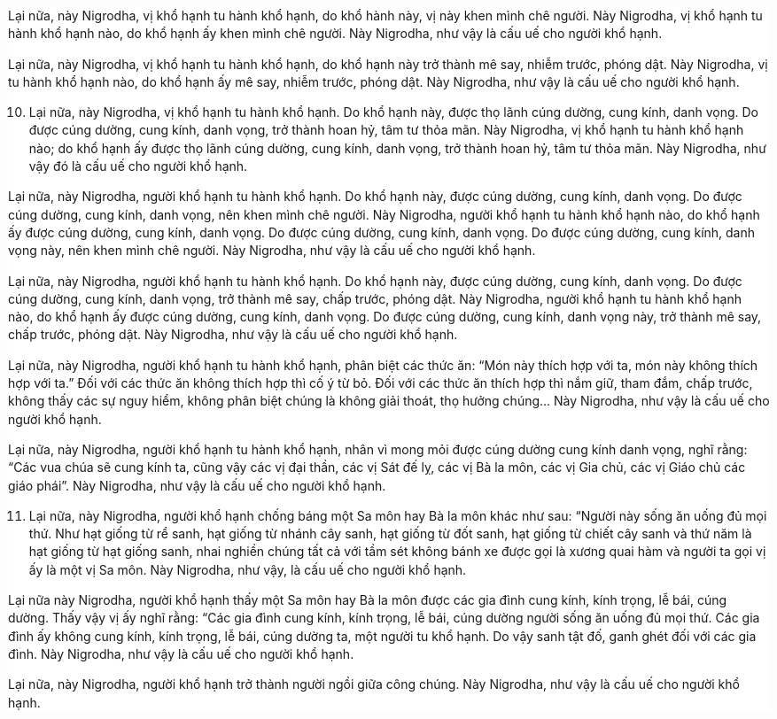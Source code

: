 Lại nữa, này Nigrodha, vị khổ hạnh tu hành khổ hạnh, do khổ hành này, vị này khen mình chê người.
Này Nigrodha, vị khổ hạnh tu hành khổ hạnh nào, do khổ hạnh ấy khen mình chê người. Này Nigrodha,
như vậy là cấu uế cho người khổ hạnh.

Lại nữa, này Nigrodha, vị khổ hạnh tu hành khổ hạnh, do khổ hạnh này trở thành mê say, nhiễm trước,
phóng dật. Này Nigrodha, vị tu hành khổ hạnh nào, do khổ hạnh ấy mê say, nhiễm trước, phóng dật.
Này Nigrodha, như vậy là cấu uế cho người khổ hạnh.

10. Lại nữa, này Nigrodha, vị khổ hạnh tu hành khổ hạnh. Do khổ hạnh này, được thọ lãnh cúng dường,
cung kính, danh vọng. Do được cúng dường, cung kính, danh vọng, trở thành hoan hỷ, tâm tư thỏa mãn.
Này Nigrodha, vị khổ hạnh tu hành khổ hạnh nào; do khổ hạnh ấy được thọ lãnh cúng dường, cung kính,
danh vọng, trở thành hoan hỷ, tâm tư thỏa mãn. Này Nigrodha, như vậy đó là cấu uế cho người khổ
hạnh.

Lại nữa, này Nigrodha, người khổ hạnh tu hành khổ hạnh. Do khổ hạnh này, được cúng dường, cung
kính, danh vọng. Do được cúng dường, cung kính, danh vọng, nên khen mình chê người. Này Nigrodha,
người khổ hạnh tu hành khổ hạnh nào, do khổ hạnh ấy được cúng dường, cung kính, danh vọng. Do
được cúng dường, cung kính, danh vọng. Do được cúng dường, cung kính, danh vọng này, nên khen
mình chê người. Này Nigrodha, như vậy là cấu uế cho người khổ hạnh.

Lại nữa, này Nigrodha, người khổ hạnh tu hành khổ hạnh. Do khổ hạnh này, được cúng dường, cung
kính, danh vọng. Do được cúng dường, cung kính, danh vọng, trở thành mê say, chấp trước, phóng dật.
Này Nigrodha, người khổ hạnh tu hành khổ hạnh nào, do khổ hạnh ấy được cúng dường, cung kính,
danh vọng. Do được cúng dường, cung kính, danh vọng này, trở thành mê say, chấp trước, phóng dật.
Này Nigrodha, như vậy là cấu uế cho người khổ hạnh.

Lại nữa, này Nigrodha, người khổ hạnh tu hành khổ hạnh, phân biệt các thức ăn: “Món này thích hợp
với ta, món này không thích hợp với ta.” Ðối với các thức ăn không thích hợp thì cố ý từ bỏ. Ðối với các
thức ăn thích hợp thì nắm giữ, tham đắm, chấp trước, không thấy các sự nguy hiểm, không phân biệt
chúng là không giải thoát, thọ hưởng chúng... Này Nigrodha, như vậy là cấu uế cho người khổ hạnh.

Lại nữa, này Nigrodha, người khổ hạnh tu hành khổ hạnh, nhân vì mong mỏi được cúng dường cung
kính danh vọng, nghĩ rằng: “Các vua chúa sẽ cung kính ta, cũng vậy các vị đại thần, các vị Sát đế lỵ, các
vị Bà la môn, các vị Gia chủ, các vị Giáo chủ các giáo phái”. Này Nigrodha, như vậy là cấu uế cho
người khổ hạnh.

11. Lại nữa, này Nigrodha, người khổ hạnh chống báng một Sa môn hay Bà la môn khác như sau:
“Người này sống ăn uống đủ mọi thứ. Như hạt giống từ rể sanh, hạt giống từ nhánh cây sanh, hạt giống
từ đốt sanh, hạt giống từ chiết cây sanh và thứ năm là hạt giống từ hạt giống sanh, nhai nghiền chúng tất
cả với tầm sét không bánh xe được gọi là xương quai hàm và người ta gọi vị ấy là một vị Sa môn. Này
Nigrodha, như vậy, là cấu uế cho người khổ hạnh.

Lại nữa này Nigrodha, người khổ hạnh thấy một Sa môn hay Bà la môn được các gia đình cung kính,
kính trọng, lễ bái, cúng dường. Thấy vậy vị ấy nghĩ rằng: “Các gia đình cung kính, kính trọng, lễ bái,
cúng dường người sống ăn uống đủ mọi thứ. Các gia đình ấy không cung kính, kính trọng, lễ bái, cúng
dường ta, một người tu khổ hạnh. Do vậy sanh tật đố, ganh ghét đối với các gia đình. Này Nigrodha, như
vậy là cấu uế cho người khổ hạnh.

Lại nữa, này Nigrodha, người khổ hạnh trở thành người ngồi giữa công chúng. Này Nigrodha, như vậy
là cấu uế cho người khổ hạnh.
